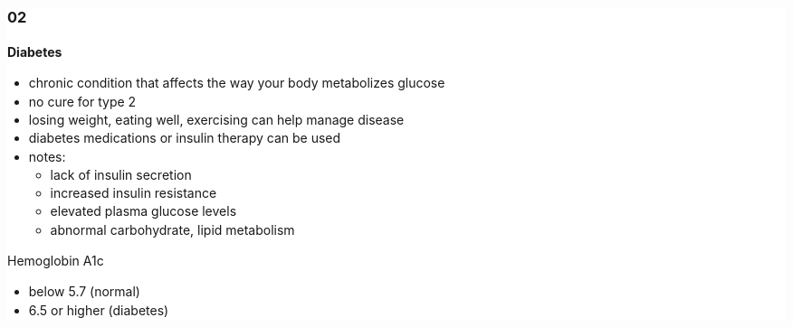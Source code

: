 ### 02

**Diabetes**

- chronic condition that affects the way your body metabolizes glucose
- no cure for type 2
- losing weight, eating well, exercising can help manage disease
- diabetes medications or insulin therapy can be used
- notes:
  - lack of insulin secretion
  - increased insulin resistance
  - elevated plasma glucose levels
  - abnormal carbohydrate, lipid metabolism

Hemoglobin A1c

- below 5.7 (normal)
- 6.5 or higher (diabetes)